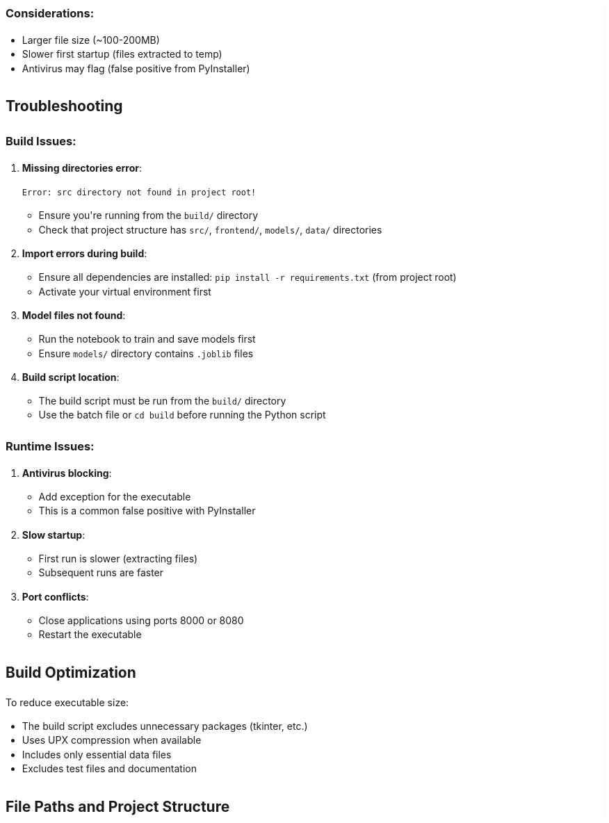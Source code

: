 ### Considerations:
- Larger file size (~100-200MB)
- Slower first startup (files extracted to temp)
- Antivirus may flag (false positive from PyInstaller)

## Troubleshooting

### Build Issues:

1. **Missing directories error**:
   ```
   Error: src directory not found in project root!
   ```
   - Ensure you're running from the `build/` directory
   - Check that project structure has `src/`, `frontend/`, `models/`, `data/` directories

2. **Import errors during build**:
   - Ensure all dependencies are installed: `pip install -r requirements.txt` (from project root)
   - Activate your virtual environment first

3. **Model files not found**:
   - Run the notebook to train and save models first
   - Ensure `models/` directory contains `.joblib` files

4. **Build script location**:
   - The build script must be run from the `build/` directory
   - Use the batch file or `cd build` before running the Python script

### Runtime Issues:

1. **Antivirus blocking**:
   - Add exception for the executable
   - This is a common false positive with PyInstaller

2. **Slow startup**:
   - First run is slower (extracting files)
   - Subsequent runs are faster

3. **Port conflicts**:
   - Close applications using ports 8000 or 8080
   - Restart the executable

## Build Optimization

To reduce executable size:
- The build script excludes unnecessary packages (tkinter, etc.)
- Uses UPX compression when available
- Includes only essential data files
- Excludes test files and documentation

## File Paths and Project Structure
